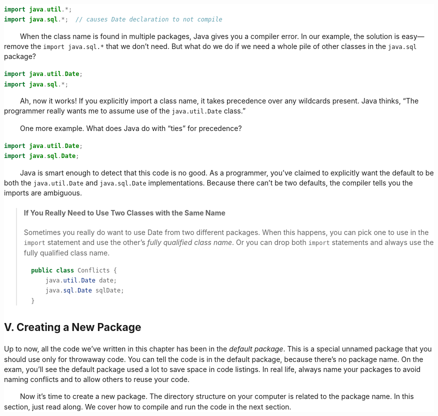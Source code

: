 ```java
import java.util.*;
import java.sql.*;  // causes Date declaration to not compile
```

&emsp;&emsp;
When the class name is found in multiple packages, Java gives you a compiler error. In
our example, the solution is easy—remove the `import java.sql.*` that we don’t need. But
what do we do if we need a whole pile of other classes in the `java.sql` package?


```java
import java.util.Date;
import java.sql.*;
```

&emsp;&emsp;
Ah, now it works! If you explicitly import a class name, it takes precedence over any
wildcards present. Java thinks, “The programmer really wants me to assume use of the
`java.util.Date` class.” <br />

&emsp;&emsp;
One more example. What does Java do with “ties” for precedence?

```java
import java.util.Date;
import java.sql.Date;
```

&emsp;&emsp;
Java is smart enough to detect that this code is no good. As a programmer, you’ve claimed
to explicitly want the default to be both the `java.util.Date` and `java.sql.Date` 
implementations. Because there can’t be two defaults, the compiler tells you the imports are
ambiguous.

> #### If You Really Need to Use Two Classes with the Same Name
> Sometimes you really do want to use Date from two different packages. When this 
happens, you can pick one to use in the `import` statement and use the other’s _fully qualified
class name_. Or you can drop both `import` statements and always use the fully qualified
class name.
> ```java
>   public class Conflicts {
>       java.util.Date date;
>       java.sql.Date sqlDate;
>   }
>```

## V. Creating a New Package
Up to now, all the code we’ve written in this chapter has been in the _default package_. This is
a special unnamed package that you should use only for throwaway code. You can tell the
code is in the default package, because there’s no package name. On the exam, you’ll see the
default package used a lot to save space in code listings. In real life, always name your 
packages to avoid naming conflicts and to allow others to reuse your code. <br />

&emsp;&emsp;
Now it’s time to create a new package. The directory structure on your computer is
related to the package name. In this section, just read along. We cover how to compile and
run the code in the next section. <br />
